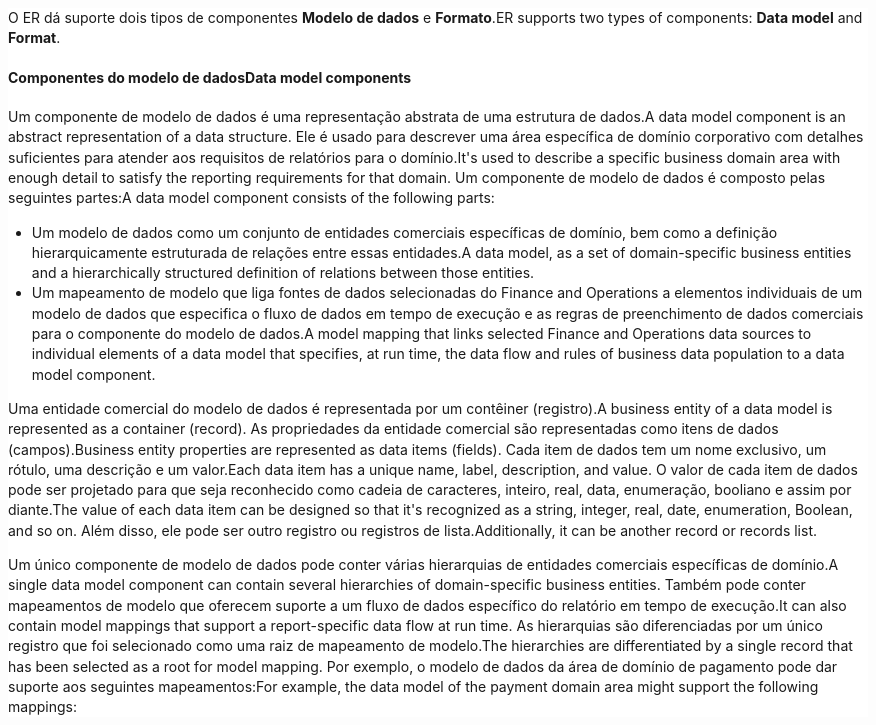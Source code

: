 <span data-ttu-id="27629-125">O ER dá suporte dois tipos de componentes **Modelo de dados** e **Formato**.</span><span class="sxs-lookup"><span data-stu-id="27629-125">ER supports two types of components: **Data model** and **Format**.</span></span>

#### <a name="data-model-components"></a><span data-ttu-id="27629-126">Componentes do modelo de dados</span><span class="sxs-lookup"><span data-stu-id="27629-126">Data model components</span></span>

<span data-ttu-id="27629-127">Um componente de modelo de dados é uma representação abstrata de uma estrutura de dados.</span><span class="sxs-lookup"><span data-stu-id="27629-127">A data model component is an abstract representation of a data structure.</span></span> <span data-ttu-id="27629-128">Ele é usado para descrever uma área específica de domínio corporativo com detalhes suficientes para atender aos requisitos de relatórios para o domínio.</span><span class="sxs-lookup"><span data-stu-id="27629-128">It's used to describe a specific business domain area with enough detail to satisfy the reporting requirements for that domain.</span></span> <span data-ttu-id="27629-129">Um componente de modelo de dados é composto pelas seguintes partes:</span><span class="sxs-lookup"><span data-stu-id="27629-129">A data model component consists of the following parts:</span></span>

- <span data-ttu-id="27629-130">Um modelo de dados como um conjunto de entidades comerciais específicas de domínio, bem como a definição hierarquicamente estruturada de relações entre essas entidades.</span><span class="sxs-lookup"><span data-stu-id="27629-130">A data model, as a set of domain-specific business entities and a hierarchically structured definition of relations between those entities.</span></span>
- <span data-ttu-id="27629-131">Um mapeamento de modelo que liga fontes de dados selecionadas do Finance and Operations a elementos individuais de um modelo de dados que especifica o fluxo de dados em tempo de execução e as regras de preenchimento de dados comerciais para o componente do modelo de dados.</span><span class="sxs-lookup"><span data-stu-id="27629-131">A model mapping that links selected Finance and Operations data sources to individual elements of a data model that specifies, at run time, the data flow and rules of business data population to a data model component.</span></span>

<span data-ttu-id="27629-132">Uma entidade comercial do modelo de dados é representada por um contêiner (registro).</span><span class="sxs-lookup"><span data-stu-id="27629-132">A business entity of a data model is represented as a container (record).</span></span> <span data-ttu-id="27629-133">As propriedades da entidade comercial são representadas como itens de dados (campos).</span><span class="sxs-lookup"><span data-stu-id="27629-133">Business entity properties are represented as data items (fields).</span></span> <span data-ttu-id="27629-134">Cada item de dados tem um nome exclusivo, um rótulo, uma descrição e um valor.</span><span class="sxs-lookup"><span data-stu-id="27629-134">Each data item has a unique name, label, description, and value.</span></span> <span data-ttu-id="27629-135">O valor de cada item de dados pode ser projetado para que seja reconhecido como cadeia de caracteres, inteiro, real, data, enumeração, booliano e assim por diante.</span><span class="sxs-lookup"><span data-stu-id="27629-135">The value of each data item can be designed so that it's recognized as a string, integer, real, date, enumeration, Boolean, and so on.</span></span> <span data-ttu-id="27629-136">Além disso, ele pode ser outro registro ou registros de lista.</span><span class="sxs-lookup"><span data-stu-id="27629-136">Additionally, it can be another record or records list.</span></span>

<span data-ttu-id="27629-137">Um único componente de modelo de dados pode conter várias hierarquias de entidades comerciais específicas de domínio.</span><span class="sxs-lookup"><span data-stu-id="27629-137">A single data model component can contain several hierarchies of domain-specific business entities.</span></span> <span data-ttu-id="27629-138">Também pode conter mapeamentos de modelo que oferecem suporte a um fluxo de dados específico do relatório em tempo de execução.</span><span class="sxs-lookup"><span data-stu-id="27629-138">It can also contain model mappings that support a report-specific data flow at run time.</span></span> <span data-ttu-id="27629-139">As hierarquias são diferenciadas por um único registro que foi selecionado como uma raiz de mapeamento de modelo.</span><span class="sxs-lookup"><span data-stu-id="27629-139">The hierarchies are differentiated by a single record that has been selected as a root for model mapping.</span></span> <span data-ttu-id="27629-140">Por exemplo, o modelo de dados da área de domínio de pagamento pode dar suporte aos seguintes mapeamentos:</span><span class="sxs-lookup"><span data-stu-id="27629-140">For example, the data model of the payment domain area might support the following mappings:</span></span>
